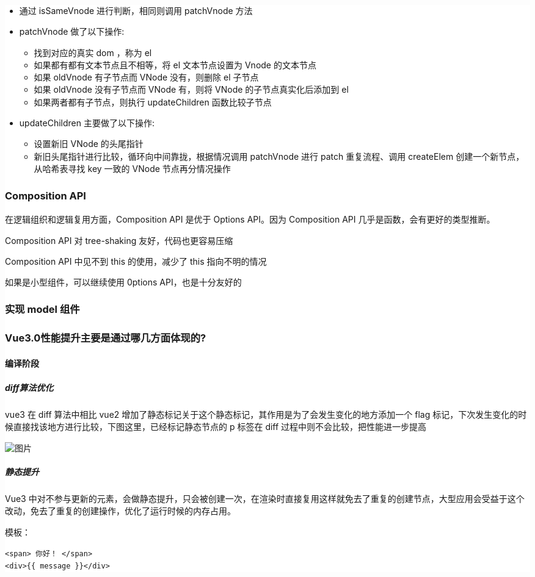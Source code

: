 - 通过 isSameVnode 进行判断，相同则调用 patchVnode 方法
- patchVnode 做了以下操作:
  - 找到对应的真实 dom ，称为 el
  - 如果都有都有文本节点且不相等，将 el 文本节点设置为 Vnode 的文本节点
  - 如果 oldVnode 有子节点而 VNode 没有，则删除 el 子节点
  - 如果 oldVnode 没有子节点而 VNode 有，则将 VNode 的子节点真实化后添加到 el
  - 如果两者都有子节点，则执行 updateChildren 函数比较子节点

- updateChildren 主要做了以下操作:
  - 设置新旧 VNode 的头尾指针
  - 新旧头尾指针进行比较，循环向中间靠拢，根据情况调用 patchVnode 进行 patch 重复流程、调用 createElem 创建一个新节点，从哈希表寻找 key 一致的 VNode 节点再分情况操作









### Composition API 

在逻辑组织和逻辑复用方面，Composition API 是优于 Options API。因为 Composition API 几乎是函数，会有更好的类型推断。

Composition API 对 tree-shaking 友好，代码也更容易压缩

Composition API 中见不到 this 的使用，减少了 this 指向不明的情况

如果是小型组件，可以继续使用 0ptions API，也是十分友好的







### 实现 model 组件





### Vue3.0性能提升主要是通过哪几方面体现的?

#### 编译阶段

##### diff算法优化

vue3 在 diff 算法中相比 vue2 增加了静态标记关于这个静态标记，其作用是为了会发生变化的地方添加一个 flag 标记，下次发生变化的时候直接找该地方进行比较，下图这里，已经标记静态节点的 p 标签在 diff 过程中则不会比较，把性能进一步提高

![图片](https://qn.huat.xyz/mac/202402072214103.png)



##### 静态提升

Vue3 中对不参与更新的元素，会做静态提升，只会被创建一次，在渲染时直接复用这样就免去了重复的创建节点，大型应用会受益于这个改动，免去了重复的创建操作，优化了运行时候的内存占用。

模板：

```
<span> 你好！ </span>
<div>{{ message }}</div>
```
